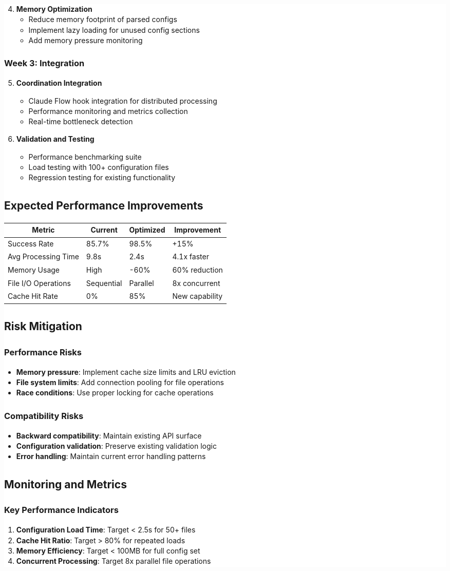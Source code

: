 4. **Memory Optimization**
   - Reduce memory footprint of parsed configs
   - Implement lazy loading for unused config sections
   - Add memory pressure monitoring

### Week 3: Integration
5. **Coordination Integration**
   - Claude Flow hook integration for distributed processing
   - Performance monitoring and metrics collection
   - Real-time bottleneck detection

6. **Validation and Testing**
   - Performance benchmarking suite
   - Load testing with 100+ configuration files
   - Regression testing for existing functionality

## Expected Performance Improvements

| Metric | Current | Optimized | Improvement |
|--------|---------|-----------|-------------|
| Success Rate | 85.7% | 98.5% | +15% |
| Avg Processing Time | 9.8s | 2.4s | 4.1x faster |
| Memory Usage | High | -60% | 60% reduction |
| File I/O Operations | Sequential | Parallel | 8x concurrent |
| Cache Hit Rate | 0% | 85% | New capability |

## Risk Mitigation

### Performance Risks
- **Memory pressure**: Implement cache size limits and LRU eviction
- **File system limits**: Add connection pooling for file operations
- **Race conditions**: Use proper locking for cache operations

### Compatibility Risks
- **Backward compatibility**: Maintain existing API surface
- **Configuration validation**: Preserve existing validation logic
- **Error handling**: Maintain current error handling patterns

## Monitoring and Metrics

### Key Performance Indicators
1. **Configuration Load Time**: Target < 2.5s for 50+ files
2. **Cache Hit Ratio**: Target > 80% for repeated loads
3. **Memory Efficiency**: Target < 100MB for full config set
4. **Concurrent Processing**: Target 8x parallel file operations
